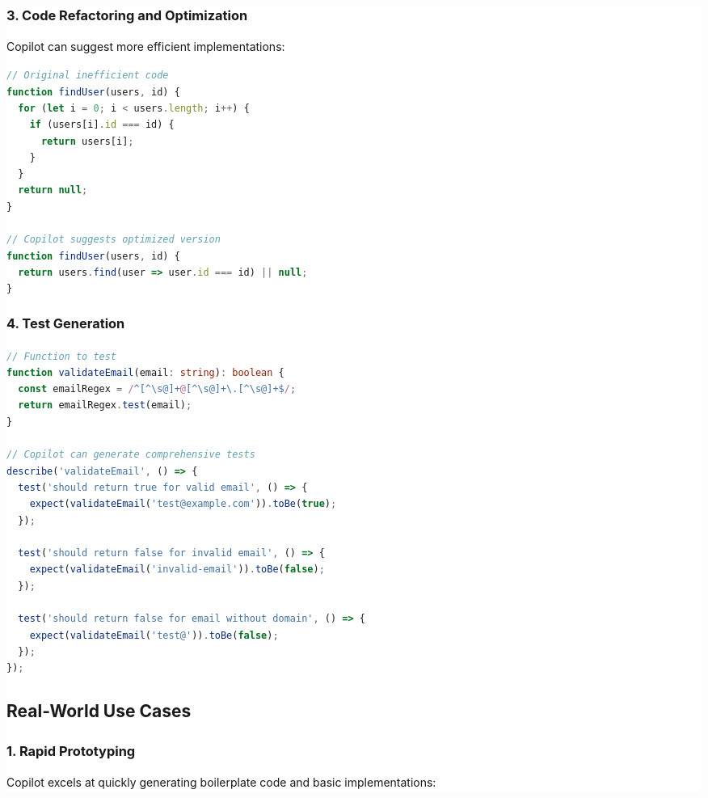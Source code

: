 ### 3. Code Refactoring and Optimization

Copilot can suggest more efficient implementations:

```javascript
// Original inefficient code
function findUser(users, id) {
  for (let i = 0; i < users.length; i++) {
    if (users[i].id === id) {
      return users[i];
    }
  }
  return null;
}

// Copilot suggests optimized version
function findUser(users, id) {
  return users.find(user => user.id === id) || null;
}
```

### 4. Test Generation

```typescript
// Function to test
function validateEmail(email: string): boolean {
  const emailRegex = /^[^\s@]+@[^\s@]+\.[^\s@]+$/;
  return emailRegex.test(email);
}

// Copilot can generate comprehensive tests
describe('validateEmail', () => {
  test('should return true for valid email', () => {
    expect(validateEmail('test@example.com')).toBe(true);
  });

  test('should return false for invalid email', () => {
    expect(validateEmail('invalid-email')).toBe(false);
  });

  test('should return false for email without domain', () => {
    expect(validateEmail('test@')).toBe(false);
  });
});
```

## Real-World Use Cases

### 1. Rapid Prototyping

Copilot excels at quickly generating boilerplate code and basic implementations:

